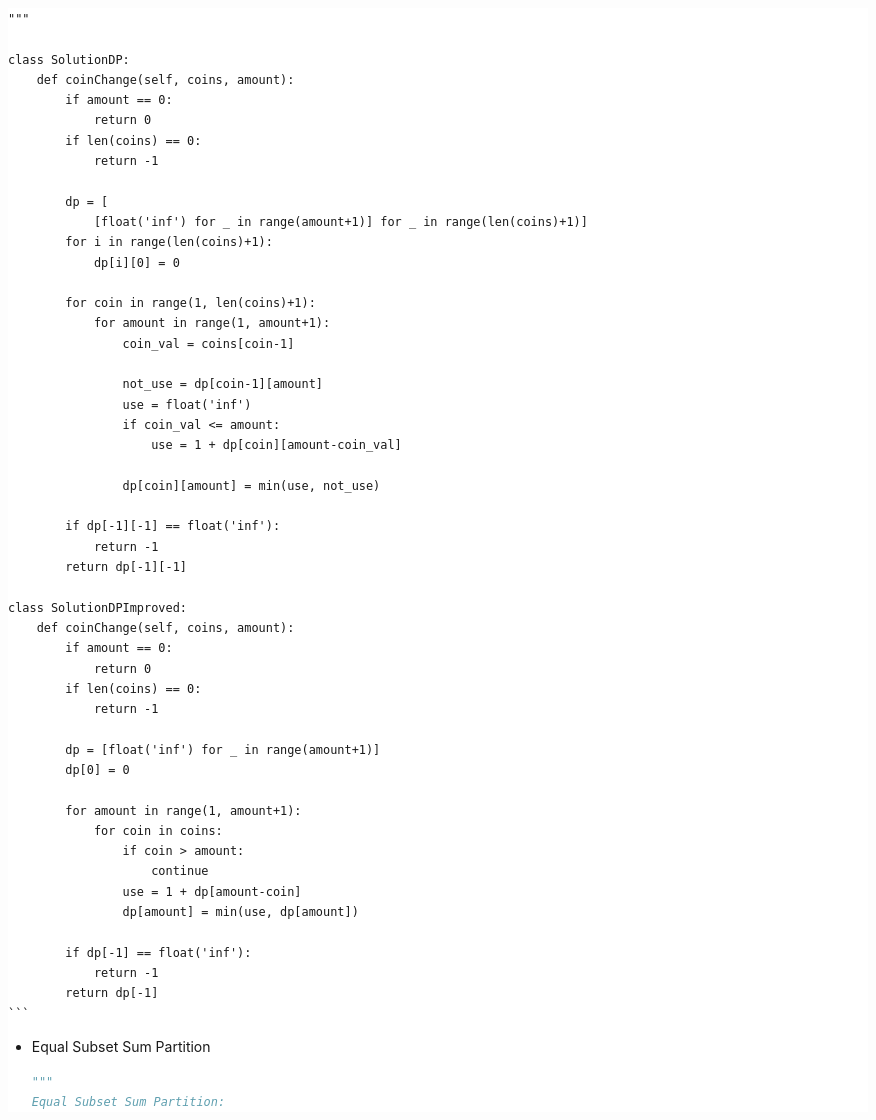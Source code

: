     """
    
    class SolutionDP:
        def coinChange(self, coins, amount):
            if amount == 0:
                return 0
            if len(coins) == 0:
                return -1
    
            dp = [
                [float('inf') for _ in range(amount+1)] for _ in range(len(coins)+1)]
            for i in range(len(coins)+1):
                dp[i][0] = 0
    
            for coin in range(1, len(coins)+1):
                for amount in range(1, amount+1):
                    coin_val = coins[coin-1]
    
                    not_use = dp[coin-1][amount]
                    use = float('inf')
                    if coin_val <= amount:
                        use = 1 + dp[coin][amount-coin_val]
    
                    dp[coin][amount] = min(use, not_use)
    
            if dp[-1][-1] == float('inf'):
                return -1
            return dp[-1][-1]
    
    class SolutionDPImproved:
        def coinChange(self, coins, amount):
            if amount == 0:
                return 0
            if len(coins) == 0:
                return -1
    
            dp = [float('inf') for _ in range(amount+1)]
            dp[0] = 0
    
            for amount in range(1, amount+1):
                for coin in coins:
                    if coin > amount:
                        continue
                    use = 1 + dp[amount-coin]
                    dp[amount] = min(use, dp[amount])
    
            if dp[-1] == float('inf'):
                return -1
            return dp[-1]
    ```
    

- Equal Subset Sum Partition
    
    ```python
    """ 
    Equal Subset Sum Partition:
    